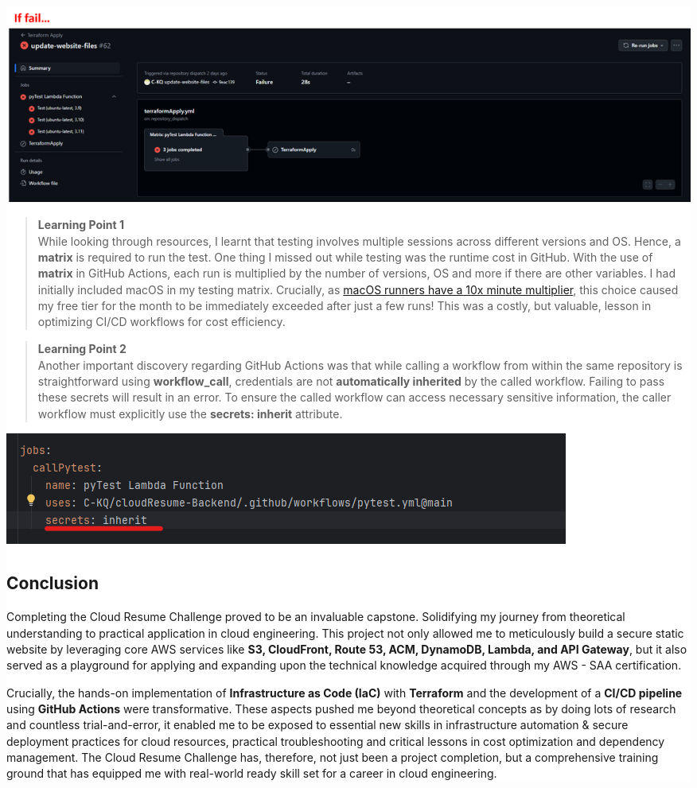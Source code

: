 ![image](personalAssets/Images/Projects/ResumeChallenge/14_11_CICD_WorkflowFail.png)  
  
>**Learning Point 1**  
While looking through resources, I learnt that testing involves multiple sessions across different versions and OS. Hence, a **matrix** is required to run the test. One thing I missed out while testing was the runtime cost in GitHub. With the use of **matrix** in GitHub Actions, each run is multiplied by the number of versions, OS and more if there are other variables. I had initially included macOS in my testing matrix. Crucially, as [macOS runners have a 10x minute multiplier](https://docs.github.com/en/billing/managing-billing-for-your-products/about-billing-for-github-actions#minute-multipliers), this choice caused my free tier for the month to be immediately exceeded after just a few runs! This was a costly, but valuable, lesson in optimizing CI/CD workflows for cost efficiency.  
  
>**Learning Point 2**  
Another important discovery regarding GitHub Actions was that while calling a workflow from within the same repository is straightforward using **workflow_call**, credentials are not **automatically inherited** by the called workflow. Failing to pass these secrets will result in an error. To ensure the called workflow can access necessary sensitive information, the caller workflow must explicitly use the **secrets: inherit** attribute.  

![image](personalAssets/Images/Projects/ResumeChallenge/14_12_CICD_WorkflowCall.png)  
  
  
## Conclusion  
Completing the Cloud Resume Challenge proved to be an invaluable capstone. Solidifying my journey from theoretical understanding to practical application in cloud engineering. This project not only allowed me to meticulously build a secure static website by leveraging core AWS services like **S3, CloudFront, Route 53, ACM, DynamoDB, Lambda, and API Gateway**, but it also served as a playground for applying and expanding upon the technical knowledge acquired through my AWS - SAA certification.  
  
Crucially, the hands-on implementation of **Infrastructure as Code (IaC)** with **Terraform** and the development of a **CI/CD pipeline** using **GitHub Actions** were transformative. These aspects pushed me beyond theoretical concepts as by doing lots of research and countless trial-and-error, it enabled me to be exposed to essential new skills in infrastructure automation & secure deployment practices for cloud resources, practical troubleshooting and critical lessons in cost optimization and dependency management. The Cloud Resume Challenge has, therefore, not just been a project completion, but a comprehensive training ground that has equipped me with real-world ready skill set for a career in cloud engineering.

